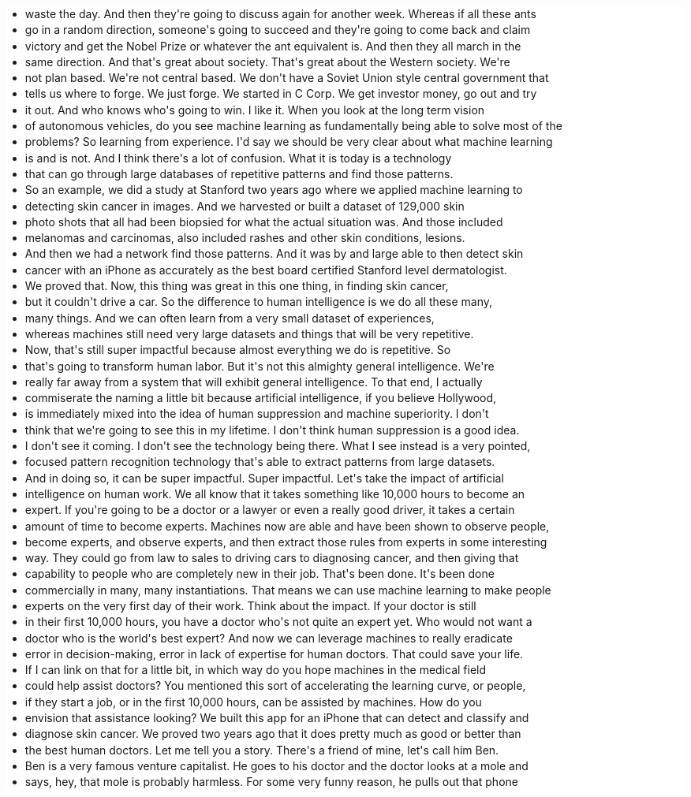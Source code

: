 *  waste the day. And then they're going to discuss again for another week. Whereas if all these ants
*  go in a random direction, someone's going to succeed and they're going to come back and claim
*  victory and get the Nobel Prize or whatever the ant equivalent is. And then they all march in the
*  same direction. And that's great about society. That's great about the Western society. We're
*  not plan based. We're not central based. We don't have a Soviet Union style central government that
*  tells us where to forge. We just forge. We started in C Corp. We get investor money, go out and try
*  it out. And who knows who's going to win. I like it. When you look at the long term vision
*  of autonomous vehicles, do you see machine learning as fundamentally being able to solve most of the
*  problems? So learning from experience. I'd say we should be very clear about what machine learning
*  is and is not. And I think there's a lot of confusion. What it is today is a technology
*  that can go through large databases of repetitive patterns and find those patterns.
*  So an example, we did a study at Stanford two years ago where we applied machine learning to
*  detecting skin cancer in images. And we harvested or built a dataset of 129,000 skin
*  photo shots that all had been biopsied for what the actual situation was. And those included
*  melanomas and carcinomas, also included rashes and other skin conditions, lesions.
*  And then we had a network find those patterns. And it was by and large able to then detect skin
*  cancer with an iPhone as accurately as the best board certified Stanford level dermatologist.
*  We proved that. Now, this thing was great in this one thing, in finding skin cancer,
*  but it couldn't drive a car. So the difference to human intelligence is we do all these many,
*  many things. And we can often learn from a very small dataset of experiences,
*  whereas machines still need very large datasets and things that will be very repetitive.
*  Now, that's still super impactful because almost everything we do is repetitive. So
*  that's going to transform human labor. But it's not this almighty general intelligence. We're
*  really far away from a system that will exhibit general intelligence. To that end, I actually
*  commiserate the naming a little bit because artificial intelligence, if you believe Hollywood,
*  is immediately mixed into the idea of human suppression and machine superiority. I don't
*  think that we're going to see this in my lifetime. I don't think human suppression is a good idea.
*  I don't see it coming. I don't see the technology being there. What I see instead is a very pointed,
*  focused pattern recognition technology that's able to extract patterns from large datasets.
*  And in doing so, it can be super impactful. Super impactful. Let's take the impact of artificial
*  intelligence on human work. We all know that it takes something like 10,000 hours to become an
*  expert. If you're going to be a doctor or a lawyer or even a really good driver, it takes a certain
*  amount of time to become experts. Machines now are able and have been shown to observe people,
*  become experts, and observe experts, and then extract those rules from experts in some interesting
*  way. They could go from law to sales to driving cars to diagnosing cancer, and then giving that
*  capability to people who are completely new in their job. That's been done. It's been done
*  commercially in many, many instantiations. That means we can use machine learning to make people
*  experts on the very first day of their work. Think about the impact. If your doctor is still
*  in their first 10,000 hours, you have a doctor who's not quite an expert yet. Who would not want a
*  doctor who is the world's best expert? And now we can leverage machines to really eradicate
*  error in decision-making, error in lack of expertise for human doctors. That could save your life.
*  If I can link on that for a little bit, in which way do you hope machines in the medical field
*  could help assist doctors? You mentioned this sort of accelerating the learning curve, or people,
*  if they start a job, or in the first 10,000 hours, can be assisted by machines. How do you
*  envision that assistance looking? We built this app for an iPhone that can detect and classify and
*  diagnose skin cancer. We proved two years ago that it does pretty much as good or better than
*  the best human doctors. Let me tell you a story. There's a friend of mine, let's call him Ben.
*  Ben is a very famous venture capitalist. He goes to his doctor and the doctor looks at a mole and
*  says, hey, that mole is probably harmless. For some very funny reason, he pulls out that phone
